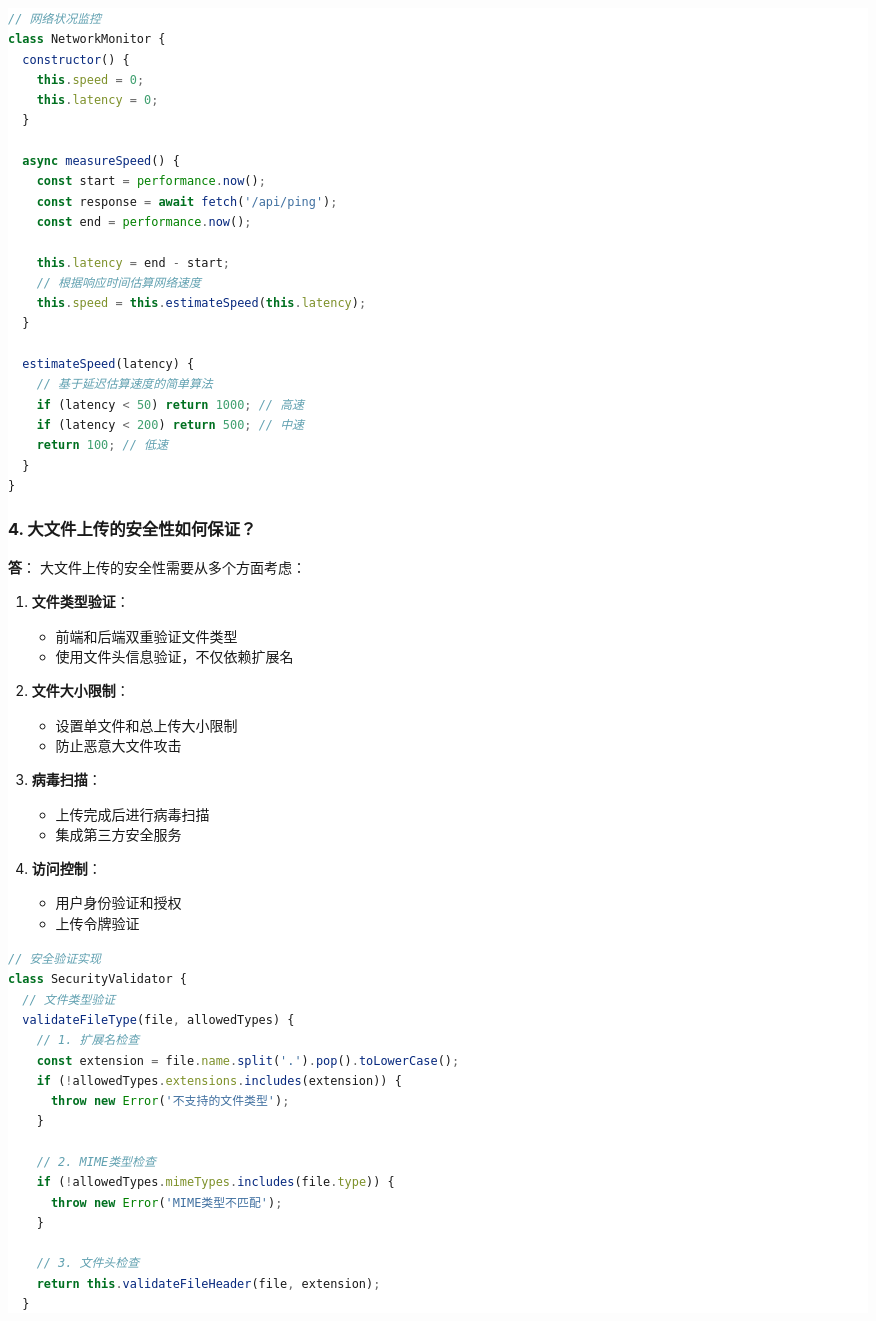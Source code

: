 ```javascript
// 网络状况监控
class NetworkMonitor {
  constructor() {
    this.speed = 0;
    this.latency = 0;
  }

  async measureSpeed() {
    const start = performance.now();
    const response = await fetch('/api/ping');
    const end = performance.now();

    this.latency = end - start;
    // 根据响应时间估算网络速度
    this.speed = this.estimateSpeed(this.latency);
  }

  estimateSpeed(latency) {
    // 基于延迟估算速度的简单算法
    if (latency < 50) return 1000; // 高速
    if (latency < 200) return 500; // 中速
    return 100; // 低速
  }
}
```

### 4. 大文件上传的安全性如何保证？

**答**：
大文件上传的安全性需要从多个方面考虑：

1. **文件类型验证**：
   - 前端和后端双重验证文件类型
   - 使用文件头信息验证，不仅依赖扩展名

2. **文件大小限制**：
   - 设置单文件和总上传大小限制
   - 防止恶意大文件攻击

3. **病毒扫描**：
   - 上传完成后进行病毒扫描
   - 集成第三方安全服务

4. **访问控制**：
   - 用户身份验证和授权
   - 上传令牌验证

```javascript
// 安全验证实现
class SecurityValidator {
  // 文件类型验证
  validateFileType(file, allowedTypes) {
    // 1. 扩展名检查
    const extension = file.name.split('.').pop().toLowerCase();
    if (!allowedTypes.extensions.includes(extension)) {
      throw new Error('不支持的文件类型');
    }

    // 2. MIME类型检查
    if (!allowedTypes.mimeTypes.includes(file.type)) {
      throw new Error('MIME类型不匹配');
    }

    // 3. 文件头检查
    return this.validateFileHeader(file, extension);
  }
```